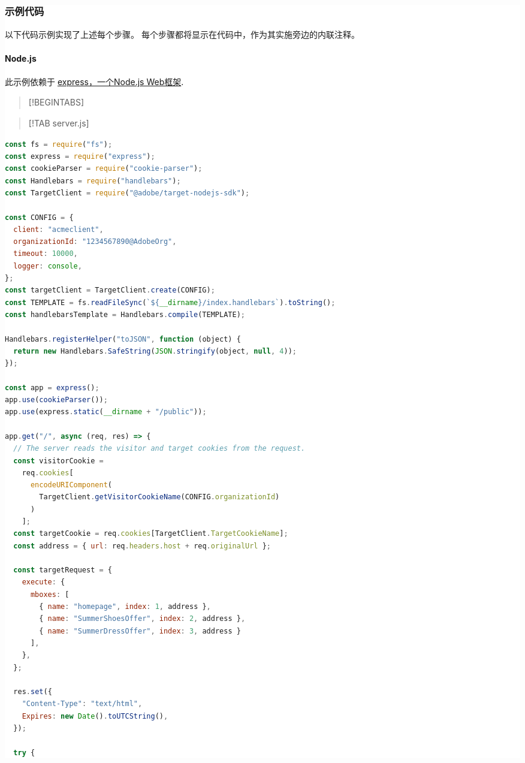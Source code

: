 ### 示例代码

以下代码示例实现了上述每个步骤。 每个步骤都将显示在代码中，作为其实施旁边的内联注释。

#### Node.js

此示例依赖于 [express，一个Node.js Web框架](https://expressjs.com/).

>[!BEGINTABS]

>[!TAB server.js]

```js {line-numbers="true"}
const fs = require("fs");
const express = require("express");
const cookieParser = require("cookie-parser");
const Handlebars = require("handlebars");
const TargetClient = require("@adobe/target-nodejs-sdk");

const CONFIG = {
  client: "acmeclient",
  organizationId: "1234567890@AdobeOrg",
  timeout: 10000,
  logger: console,
};
const targetClient = TargetClient.create(CONFIG);
const TEMPLATE = fs.readFileSync(`${__dirname}/index.handlebars`).toString();
const handlebarsTemplate = Handlebars.compile(TEMPLATE);

Handlebars.registerHelper("toJSON", function (object) {
  return new Handlebars.SafeString(JSON.stringify(object, null, 4));
});

const app = express();
app.use(cookieParser());
app.use(express.static(__dirname + "/public"));

app.get("/", async (req, res) => {
  // The server reads the visitor and target cookies from the request.
  const visitorCookie =
    req.cookies[
      encodeURIComponent(
        TargetClient.getVisitorCookieName(CONFIG.organizationId)
      )
    ];
  const targetCookie = req.cookies[TargetClient.TargetCookieName];
  const address = { url: req.headers.host + req.originalUrl };

  const targetRequest = {
    execute: {
      mboxes: [
        { name: "homepage", index: 1, address },
        { name: "SummerShoesOffer", index: 2, address },
        { name: "SummerDressOffer", index: 3, address }
      ],
    },
  };

  res.set({
    "Content-Type": "text/html",
    Expires: new Date().toUTCString(),
  });

  try {
```
